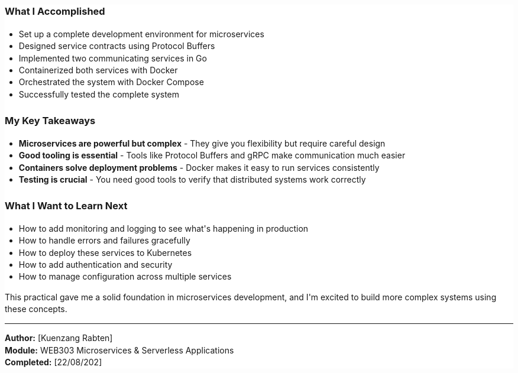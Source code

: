 ### What I Accomplished

- Set up a complete development environment for microservices
- Designed service contracts using Protocol Buffers
- Implemented two communicating services in Go
- Containerized both services with Docker
- Orchestrated the system with Docker Compose
- Successfully tested the complete system

### My Key Takeaways

- **Microservices are powerful but complex** - They give you flexibility but require careful design
- **Good tooling is essential** - Tools like Protocol Buffers and gRPC make communication much easier
- **Containers solve deployment problems** - Docker makes it easy to run services consistently
- **Testing is crucial** - You need good tools to verify that distributed systems work correctly

### What I Want to Learn Next

- How to add monitoring and logging to see what's happening in production
- How to handle errors and failures gracefully
- How to deploy these services to Kubernetes
- How to add authentication and security
- How to manage configuration across multiple services

This practical gave me a solid foundation in microservices development, and I'm excited to build more complex systems using these concepts.

---

**Author:** [Kuenzang Rabten]  
**Module:** WEB303 Microservices & Serverless Applications  
**Completed:** [22/08/202]  